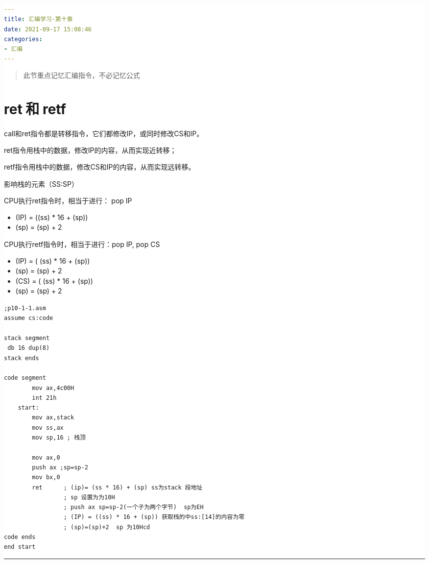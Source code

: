 ```yaml
---
title: 汇编学习-第十章
date: 2021-09-17 15:08:46
categories:
- 汇编
---
```

> 此节重点记忆汇编指令，不必记忆公式

# ret 和 retf

call和ret指令都是转移指令，它们都修改IP，或同时修改CS和IP。

ret指令用栈中的数据，修改IP的内容，从而实现近转移；

retf指令用栈中的数据，修改CS和IP的内容，从而实现远转移。

影响栈的元素（SS:SP）

CPU执行ret指令时，相当于进行： pop IP

* (IP) = ((ss) * 16 + (sp))
* (sp) = (sp) + 2

CPU执行retf指令时，相当于进行：pop IP, pop CS

* (IP) = ( (ss) * 16 + (sp))
* (sp) = (sp) + 2
* (CS) = ( (ss) * 16 + (sp))
* (sp) = (sp) + 2

```
;p10-1-1.asm
assume cs:code

stack segment
 db 16 dup(8)
stack ends

code segment
        mov ax,4c00H
        int 21h
    start:  
        mov ax,stack
        mov ss,ax   
        mov sp,16 ; 栈顶

        mov ax,0
        push ax ;sp=sp-2
        mov bx,0
        ret      ; (ip)= (ss * 16) + (sp) ss为stack 段地址  
                 ; sp 设置为为10H
                 ; push ax sp=sp-2(一个子为两个字节)  sp为EH
                 ; (IP) = ((ss) * 16 + (sp)) 获取栈的中ss:[14]的内容为零
                 ; (sp)=(sp)+2  sp 为10Hcd
code ends
end start
```
---
